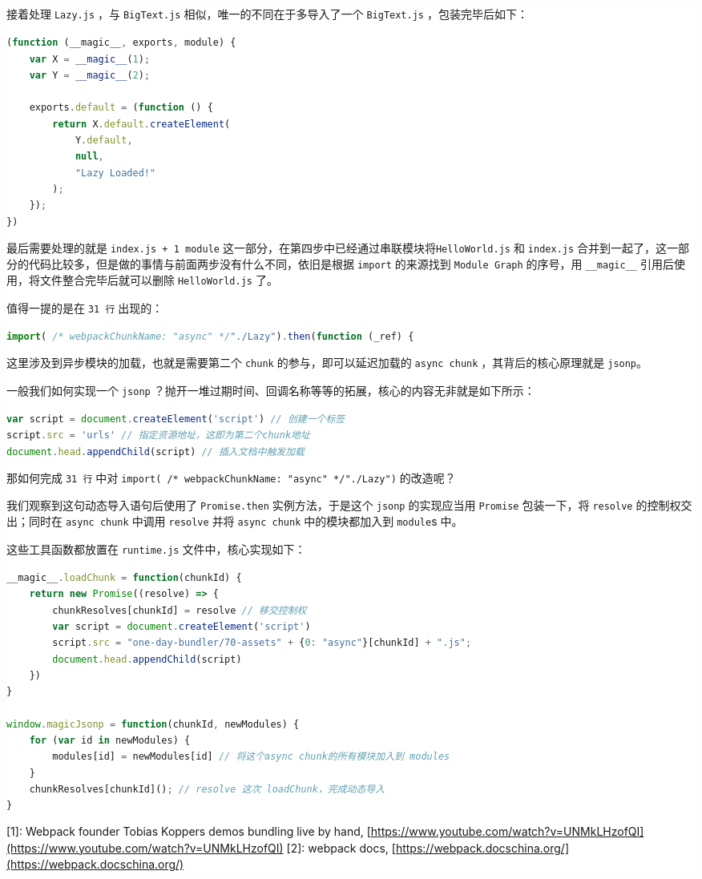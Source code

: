 接着处理 `Lazy.js` ，与 `BigText.js` 相似，唯一的不同在于多导入了一个 `BigText.js` ，包装完毕后如下：

```jsx
(function (__magic__, exports, module) {
    var X = __magic__(1);
    var Y = __magic__(2);
    
    exports.default = (function () {
        return X.default.createElement(
            Y.default,
            null,
            "Lazy Loaded!"
        );
    });
})
```

最后需要处理的就是 `index.js + 1 module` 这一部分，在第四步中已经通过串联模块将`HelloWorld.js` 和 `index.js` 合并到一起了，这一部分的代码比较多，但是做的事情与前面两步没有什么不同，依旧是根据 `import` 的来源找到 `Module Graph` 的序号，用 `__magic__` 引用后使用，将文件整合完毕后就可以删除 `HelloWorld.js` 了。

值得一提的是在 `31 行` 出现的：

```jsx
import( /* webpackChunkName: "async" */"./Lazy").then(function (_ref) {
```

这里涉及到异步模块的加载，也就是需要第二个 `chunk` 的参与，即可以延迟加载的 `async chunk` ，其背后的核心原理就是 `jsonp`。

一般我们如何实现一个 `jsonp` ？抛开一堆过期时间、回调名称等等的拓展，核心的内容无非就是如下所示：

```jsx
var script = document.createElement('script') // 创建一个标签
script.src = 'urls' // 指定资源地址，这即为第二个chunk地址
document.head.appendChild(script) // 插入文档中触发加载
```

那如何完成 `31 行` 中对 `import( /* webpackChunkName: "async" */"./Lazy")` 的改造呢？

我们观察到这句动态导入语句后使用了 `Promise.then` 实例方法，于是这个 `jsonp` 的实现应当用 `Promise` 包装一下，将 `resolve` 的控制权交出；同时在 `async chunk` 中调用 `resolve` 并将 `async chunk` 中的模块都加入到 `module`s 中。

这些工具函数都放置在 `runtime.js` 文件中，核心实现如下：

```jsx
__magic__.loadChunk = function(chunkId) {
    return new Promise((resolve) => {
        chunkResolves[chunkId] = resolve // 移交控制权
        var script = document.createElement('script')
        script.src = "one-day-bundler/70-assets" + {0: "async"}[chunkId] + ".js";
        document.head.appendChild(script)
    })
}

window.magicJsonp = function(chunkId, newModules) {
    for (var id in newModules) {
        modules[id] = newModules[id] // 将这个async chunk的所有模块加入到 modules
    }
    chunkResolves[chunkId](); // resolve 这次 loadChunk，完成动态导入
}
```


[1]: Webpack founder Tobias Koppers demos bundling live by hand, [https://www.youtube.com/watch?v=UNMkLHzofQI](https://www.youtube.com/watch?v=UNMkLHzofQI)
[2]: webpack docs, [https://webpack.docschina.org/](https://webpack.docschina.org/)